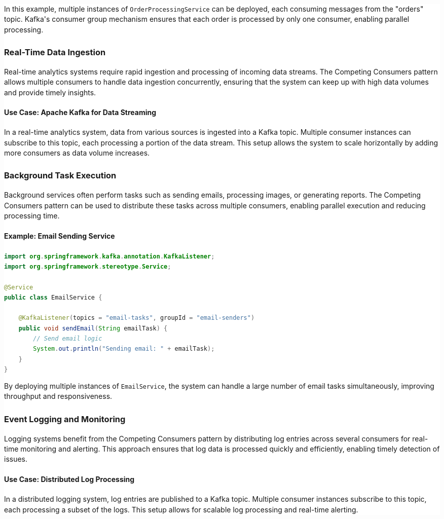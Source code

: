 In this example, multiple instances of `OrderProcessingService` can be deployed, each consuming messages from the "orders" topic. Kafka's consumer group mechanism ensures that each order is processed by only one consumer, enabling parallel processing.

### Real-Time Data Ingestion

Real-time analytics systems require rapid ingestion and processing of incoming data streams. The Competing Consumers pattern allows multiple consumers to handle data ingestion concurrently, ensuring that the system can keep up with high data volumes and provide timely insights.

#### Use Case: Apache Kafka for Data Streaming

In a real-time analytics system, data from various sources is ingested into a Kafka topic. Multiple consumer instances can subscribe to this topic, each processing a portion of the data stream. This setup allows the system to scale horizontally by adding more consumers as data volume increases.

### Background Task Execution

Background services often perform tasks such as sending emails, processing images, or generating reports. The Competing Consumers pattern can be used to distribute these tasks across multiple consumers, enabling parallel execution and reducing processing time.

#### Example: Email Sending Service

```java
import org.springframework.kafka.annotation.KafkaListener;
import org.springframework.stereotype.Service;

@Service
public class EmailService {

    @KafkaListener(topics = "email-tasks", groupId = "email-senders")
    public void sendEmail(String emailTask) {
        // Send email logic
        System.out.println("Sending email: " + emailTask);
    }
}
```

By deploying multiple instances of `EmailService`, the system can handle a large number of email tasks simultaneously, improving throughput and responsiveness.

### Event Logging and Monitoring

Logging systems benefit from the Competing Consumers pattern by distributing log entries across several consumers for real-time monitoring and alerting. This approach ensures that log data is processed quickly and efficiently, enabling timely detection of issues.

#### Use Case: Distributed Log Processing

In a distributed logging system, log entries are published to a Kafka topic. Multiple consumer instances subscribe to this topic, each processing a subset of the logs. This setup allows for scalable log processing and real-time alerting.

